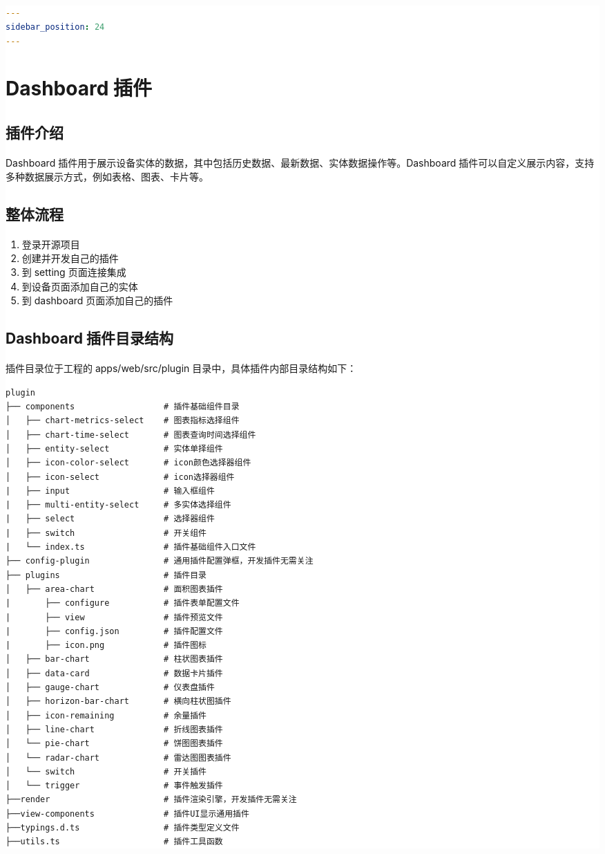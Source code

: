 ```yaml
---
sidebar_position: 24
---
```


# Dashboard 插件

## 插件介绍

Dashboard 插件用于展示设备实体的数据，其中包括历史数据、最新数据、实体数据操作等。Dashboard 插件可以自定义展示内容，支持多种数据展示方式，例如表格、图表、卡片等。

## 整体流程

1. 登录开源项目
2. 创建并开发自己的插件
3. 到 setting 页面连接集成
4. 到设备页面添加自己的实体
5. 到 dashboard 页面添加自己的插件

## Dashboard 插件目录结构

插件目录位于工程的 apps/web/src/plugin 目录中，具体插件内部目录结构如下：

```
plugin
├── components                  # 插件基础组件目录
│   ├── chart-metrics-select    # 图表指标选择组件
│   ├── chart-time-select       # 图表查询时间选择组件
│   ├── entity-select           # 实体单择组件
│   ├── icon-color-select       # icon颜色选择器组件
│   ├── icon-select             # icon选择器组件
|   ├── input                   # 输入框组件
|   ├── multi-entity-select     # 多实体选择组件
|   ├── select                  # 选择器组件
|   ├── switch                  # 开关组件
|   └── index.ts                # 插件基础组件入口文件
├── config-plugin               # 通用插件配置弹框，开发插件无需关注
├── plugins                     # 插件目录
│   ├── area-chart              # 面积图表插件
|       ├── configure           # 插件表单配置文件
|       ├── view                # 插件预览文件
|       ├── config.json         # 插件配置文件
|       ├── icon.png            # 插件图标
│   ├── bar-chart               # 柱状图表插件
│   ├── data-card               # 数据卡片插件
│   ├── gauge-chart             # 仪表盘插件
│   ├── horizon-bar-chart       # 横向柱状图插件
│   ├── icon-remaining          # 余量插件
│   ├── line-chart              # 折线图表插件
│   └── pie-chart               # 饼图图表插件
│   └── radar-chart             # 雷达图图表插件
│   └── switch                  # 开关插件
│   └── trigger                 # 事件触发插件
├──render                       # 插件渲染引擎，开发插件无需关注
├──view-components              # 插件UI显示通用插件
├──typings.d.ts                 # 插件类型定义文件
├──utils.ts                     # 插件工具函数
```
